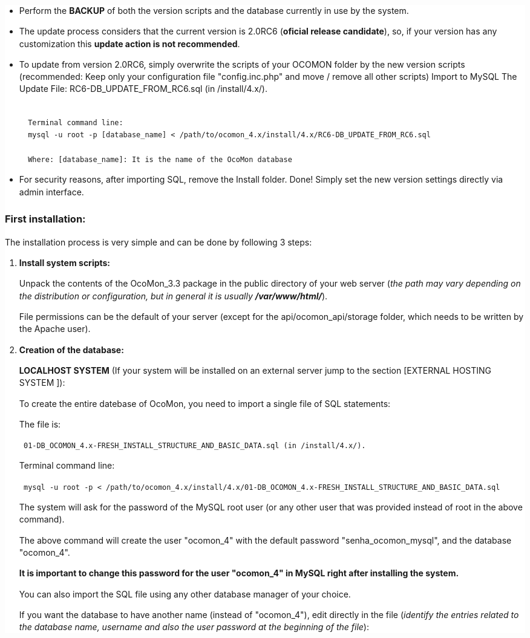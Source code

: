 + Perform the **BACKUP** of both the version scripts and the database currently in use by the system. 

+ The update process considers that the current version is 2.0RC6 (**oficial release candidate**), so, if your version has any customization this **update action is not recommended**.

+ To update from version 2.0RC6, simply overwrite the scripts of your OCOMON folder by the new version scripts (recommended: Keep only your configuration file "config.inc.php" and move / remove all other scripts) Import to MySQL The Update File: RC6-DB_UPDATE_FROM_RC6.sql (in /install/4.x/). <br><br>

        Terminal command line:
        mysql -u root -p [database_name] < /path/to/ocomon_4.x/install/4.x/RC6-DB_UPDATE_FROM_RC6.sql
    
        Where: [database_name]: It is the name of the OcoMon database

+ For security reasons, after importing SQL, remove the Install folder. Done! Simply set the new version settings directly via admin interface.

### First installation:

The installation process is very simple and can be done by following 3 steps:

1. **Install system scripts:**

    Unpack the contents of the OcoMon_3.3 package in the public directory of your web server (*the path may vary depending on the distribution or configuration, but in general it is usually **/var/www/html/***).

    File permissions can be the default of your server (except for the api/ocomon_api/storage folder, which needs to be written by the Apache user).

2. **Creation of the database:**<br>

    **LOCALHOST SYSTEM** (If your system will be installed on an external server jump to the section [EXTERNAL HOSTING SYSTEM ]):
    
    To create the entire datebase of OcoMon, you need to import a single file of SQL statements:
    
    The file is:
    
        01-DB_OCOMON_4.x-FRESH_INSTALL_STRUCTURE_AND_BASIC_DATA.sql (in /install/4.x/).

    Terminal command line:
        
        mysql -u root -p < /path/to/ocomon_4.x/install/4.x/01-DB_OCOMON_4.x-FRESH_INSTALL_STRUCTURE_AND_BASIC_DATA.sql
        
    The system will ask for the password of the MySQL root user (or any other user that was provided instead of root in the above command).

    The above command will create the user "ocomon_4" with the default password "senha_ocomon_mysql", and the database "ocomon_4".

    **It is important to change this password for the user "ocomon_4" in MySQL right after installing the system.**

    You can also import the SQL file using any other database manager of your choice.


    If you want the database to have another name (instead of "ocomon_4"), edit directly in the file (*identify the entries related to the database name, username and also the user password at the beginning of the file*):
